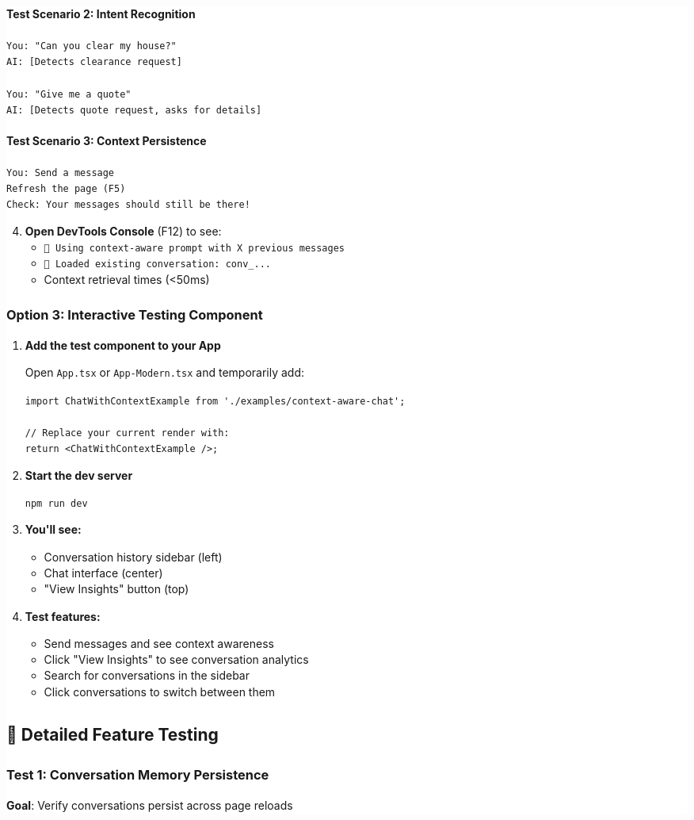 #### Test Scenario 2: Intent Recognition
```
You: "Can you clear my house?"
AI: [Detects clearance request]

You: "Give me a quote"
AI: [Detects quote request, asks for details]
```

#### Test Scenario 3: Context Persistence
```
You: Send a message
Refresh the page (F5)
Check: Your messages should still be there!
```

4. **Open DevTools Console** (F12) to see:
   - `🧠 Using context-aware prompt with X previous messages`
   - `📖 Loaded existing conversation: conv_...`
   - Context retrieval times (<50ms)

### Option 3: Interactive Testing Component

1. **Add the test component to your App**

   Open `App.tsx` or `App-Modern.tsx` and temporarily add:
   
   ```tsx
   import ChatWithContextExample from './examples/context-aware-chat';
   
   // Replace your current render with:
   return <ChatWithContextExample />;
   ```

2. **Start the dev server**
   ```powershell
   npm run dev
   ```

3. **You'll see:**
   - Conversation history sidebar (left)
   - Chat interface (center)
   - "View Insights" button (top)

4. **Test features:**
   - Send messages and see context awareness
   - Click "View Insights" to see conversation analytics
   - Search for conversations in the sidebar
   - Click conversations to switch between them

## 🧪 Detailed Feature Testing

### Test 1: Conversation Memory Persistence

**Goal**: Verify conversations persist across page reloads
